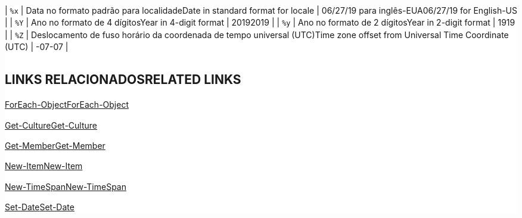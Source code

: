 | `%x` | <span data-ttu-id="43495-341">Data no formato padrão para localidade</span><span class="sxs-lookup"><span data-stu-id="43495-341">Date in standard format for locale</span></span>                                      | <span data-ttu-id="43495-342">06/27/19 para inglês-EUA</span><span class="sxs-lookup"><span data-stu-id="43495-342">06/27/19 for English-US</span></span>  |
| `%Y` | <span data-ttu-id="43495-343">Ano no formato de 4 dígitos</span><span class="sxs-lookup"><span data-stu-id="43495-343">Year in 4-digit format</span></span>                                                  | <span data-ttu-id="43495-344">2019</span><span class="sxs-lookup"><span data-stu-id="43495-344">2019</span></span>                     |
| `%y` | <span data-ttu-id="43495-345">Ano no formato de 2 dígitos</span><span class="sxs-lookup"><span data-stu-id="43495-345">Year in 2-digit format</span></span>                                                  | <span data-ttu-id="43495-346">19</span><span class="sxs-lookup"><span data-stu-id="43495-346">19</span></span>                       |
| `%Z` | <span data-ttu-id="43495-347">Deslocamento de fuso horário da coordenada de tempo universal (UTC)</span><span class="sxs-lookup"><span data-stu-id="43495-347">Time zone offset from Universal Time Coordinate (UTC)</span></span>                   | <span data-ttu-id="43495-348">-07</span><span class="sxs-lookup"><span data-stu-id="43495-348">-07</span></span>                      |

## <span data-ttu-id="43495-349">LINKS RELACIONADOS</span><span class="sxs-lookup"><span data-stu-id="43495-349">RELATED LINKS</span></span>

[<span data-ttu-id="43495-350">ForEach-Object</span><span class="sxs-lookup"><span data-stu-id="43495-350">ForEach-Object</span></span>](../Microsoft.PowerShell.Core/ForEach-Object.md)

[<span data-ttu-id="43495-351">Get-Culture</span><span class="sxs-lookup"><span data-stu-id="43495-351">Get-Culture</span></span>](Get-Culture.md)

[<span data-ttu-id="43495-352">Get-Member</span><span class="sxs-lookup"><span data-stu-id="43495-352">Get-Member</span></span>](Get-Member.md)

[<span data-ttu-id="43495-353">New-Item</span><span class="sxs-lookup"><span data-stu-id="43495-353">New-Item</span></span>](../Microsoft.PowerShell.Management/New-Item.md)

[<span data-ttu-id="43495-354">New-TimeSpan</span><span class="sxs-lookup"><span data-stu-id="43495-354">New-TimeSpan</span></span>](New-TimeSpan.md)

[<span data-ttu-id="43495-355">Set-Date</span><span class="sxs-lookup"><span data-stu-id="43495-355">Set-Date</span></span>](Set-Date.md)
